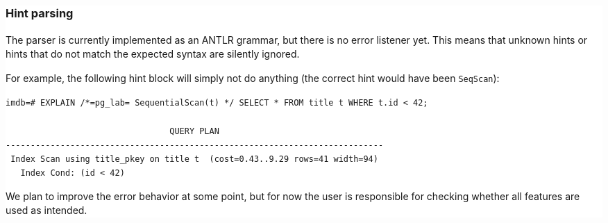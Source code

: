 ### Hint parsing

The parser is currently implemented as an ANTLR grammar, but there is no error listener yet.
This means that unknown hints or hints that do not match the expected syntax are silently ignored.

For example, the following hint block will simply not do anything (the correct hint would have been `SeqScan`):

```
imdb=# EXPLAIN /*=pg_lab= SequentialScan(t) */ SELECT * FROM title t WHERE t.id < 42;

                                 QUERY PLAN
----------------------------------------------------------------------------
 Index Scan using title_pkey on title t  (cost=0.43..9.29 rows=41 width=94)
   Index Cond: (id < 42)
```

We plan to improve the error behavior at some point, but for now the user is responsible for checking whether all features
are used as intended.
